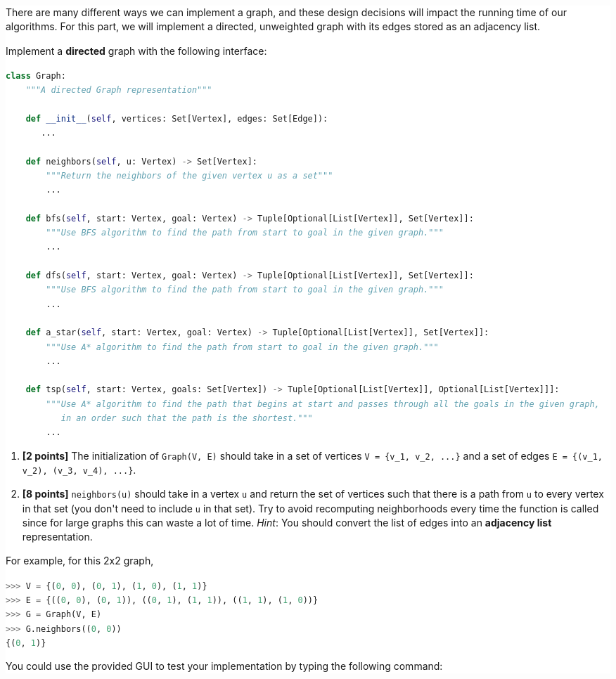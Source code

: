 There are many different ways we can implement a graph, and these design decisions will impact the running time of our algorithms. For this part, we will implement a directed, unweighted graph with its edges stored as an adjacency list.

Implement a **directed** graph with the following interface: 

```python
class Graph:
    """A directed Graph representation"""

    def __init__(self, vertices: Set[Vertex], edges: Set[Edge]):
       ...

    def neighbors(self, u: Vertex) -> Set[Vertex]:
        """Return the neighbors of the given vertex u as a set"""
        ...

    def bfs(self, start: Vertex, goal: Vertex) -> Tuple[Optional[List[Vertex]], Set[Vertex]]:
        """Use BFS algorithm to find the path from start to goal in the given graph."""
        ...

    def dfs(self, start: Vertex, goal: Vertex) -> Tuple[Optional[List[Vertex]], Set[Vertex]]:
        """Use BFS algorithm to find the path from start to goal in the given graph."""
        ...

    def a_star(self, start: Vertex, goal: Vertex) -> Tuple[Optional[List[Vertex]], Set[Vertex]]:
        """Use A* algorithm to find the path from start to goal in the given graph."""
        ...

    def tsp(self, start: Vertex, goals: Set[Vertex]) -> Tuple[Optional[List[Vertex]], Optional[List[Vertex]]]:
        """Use A* algorithm to find the path that begins at start and passes through all the goals in the given graph,
           in an order such that the path is the shortest."""
        ...
```
1. **[2 points]** The initialization of `Graph(V, E)` should take in a set of vertices `V = {v_1, v_2, ...}` and a set of edges `E = {(v_1, v_2), (v_3, v_4), ...}`.

2. **[8 points]** `neighbors(u)` should take in a vertex `u` and return the set of vertices such that there is a path from `u` to every vertex in that set (you don't need to include `u` in that set). Try to avoid recomputing neighborhoods every time the function is called since for large graphs this can waste a lot of time. *Hint*: You should convert the list of edges into an **adjacency list** representation.

For example, for this 2x2 graph,

```python
>>> V = {(0, 0), (0, 1), (1, 0), (1, 1)}
>>> E = {((0, 0), (0, 1)), ((0, 1), (1, 1)), ((1, 1), (1, 0))}
>>> G = Graph(V, E)
>>> G.neighbors((0, 0))
{(0, 1)}
```
You could use the provided GUI to test your implementation by typing the following command:
